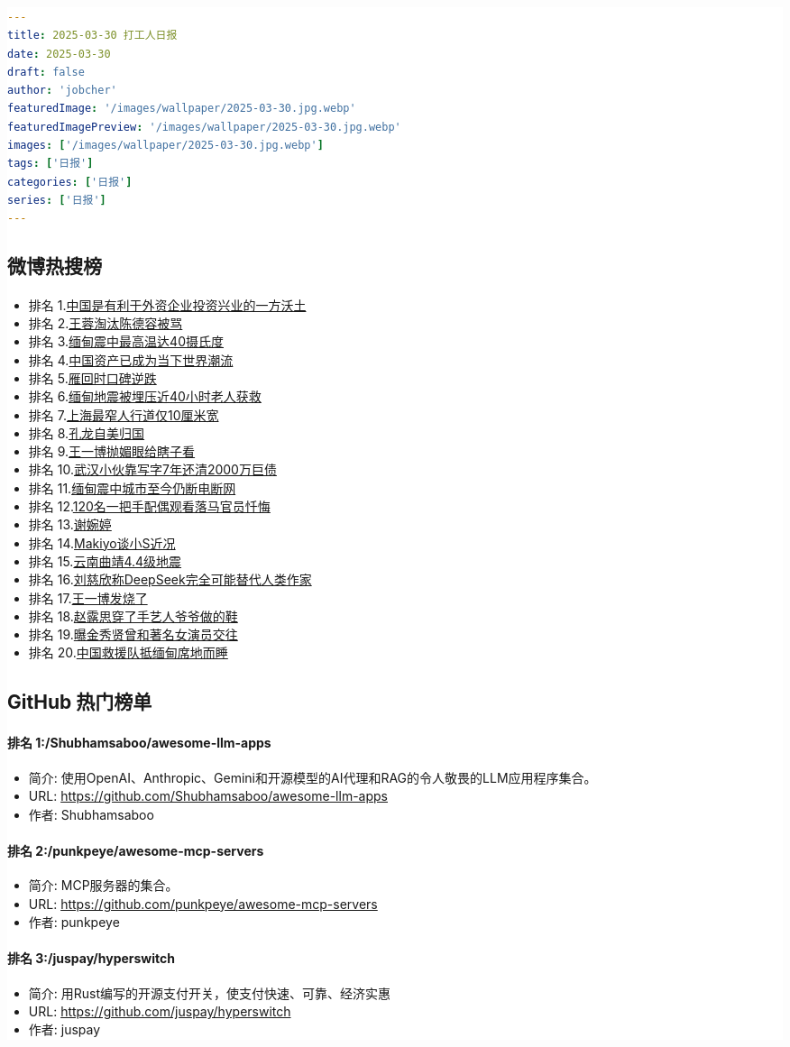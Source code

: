 ```yaml
---
title: 2025-03-30 打工人日报
date: 2025-03-30
draft: false
author: 'jobcher'
featuredImage: '/images/wallpaper/2025-03-30.jpg.webp'
featuredImagePreview: '/images/wallpaper/2025-03-30.jpg.webp'
images: ['/images/wallpaper/2025-03-30.jpg.webp']
tags: ['日报']
categories: ['日报']
series: ['日报']
---
```


## 微博热搜榜

- 排名 1.[中国是有利于外资企业投资兴业的一方沃土](https://s.weibo.com/weibo?q=中国是有利于外资企业投资兴业的一方沃土)
- 排名 2.[王蓉淘汰陈德容被骂](https://s.weibo.com/weibo?q=王蓉淘汰陈德容被骂)
- 排名 3.[缅甸震中最高温达40摄氏度](https://s.weibo.com/weibo?q=缅甸震中最高温达40摄氏度)
- 排名 4.[中国资产已成为当下世界潮流](https://s.weibo.com/weibo?q=中国资产已成为当下世界潮流)
- 排名 5.[雁回时口碑逆跌](https://s.weibo.com/weibo?q=雁回时口碑逆跌)
- 排名 6.[缅甸地震被埋压近40小时老人获救](https://s.weibo.com/weibo?q=缅甸地震被埋压近40小时老人获救)
- 排名 7.[上海最窄人行道仅10厘米宽](https://s.weibo.com/weibo?q=上海最窄人行道仅10厘米宽)
- 排名 8.[孔龙自美归国](https://s.weibo.com/weibo?q=孔龙自美归国)
- 排名 9.[王一博抛媚眼给瞎子看](https://s.weibo.com/weibo?q=王一博抛媚眼给瞎子看)
- 排名 10.[武汉小伙靠写字7年还清2000万巨债](https://s.weibo.com/weibo?q=武汉小伙靠写字7年还清2000万巨债)
- 排名 11.[缅甸震中城市至今仍断电断网](https://s.weibo.com/weibo?q=缅甸震中城市至今仍断电断网)
- 排名 12.[120名一把手配偶观看落马官员忏悔](https://s.weibo.com/weibo?q=120名一把手配偶观看落马官员忏悔)
- 排名 13.[谢婉婷](https://s.weibo.com/weibo?q=谢婉婷)
- 排名 14.[Makiyo谈小S近况](https://s.weibo.com/weibo?q=Makiyo谈小S近况)
- 排名 15.[云南曲靖4.4级地震](https://s.weibo.com/weibo?q=云南曲靖4.4级地震)
- 排名 16.[刘慈欣称DeepSeek完全可能替代人类作家](https://s.weibo.com/weibo?q=刘慈欣称DeepSeek完全可能替代人类作家)
- 排名 17.[王一博发烧了](https://s.weibo.com/weibo?q=王一博发烧了)
- 排名 18.[赵露思穿了手艺人爷爷做的鞋](https://s.weibo.com/weibo?q=赵露思穿了手艺人爷爷做的鞋)
- 排名 19.[曝金秀贤曾和著名女演员交往](https://s.weibo.com/weibo?q=曝金秀贤曾和著名女演员交往)
- 排名 20.[中国救援队抵缅甸席地而睡](https://s.weibo.com/weibo?q=中国救援队抵缅甸席地而睡)
## GitHub 热门榜单

#### 排名 1:/Shubhamsaboo/awesome-llm-apps
- 简介: 使用OpenAI、Anthropic、Gemini和开源模型的AI代理和RAG的令人敬畏的LLM应用程序集合。
- URL: https://github.com/Shubhamsaboo/awesome-llm-apps
- 作者: Shubhamsaboo 

#### 排名 2:/punkpeye/awesome-mcp-servers
- 简介: MCP服务器的集合。
- URL: https://github.com/punkpeye/awesome-mcp-servers
- 作者: punkpeye 

#### 排名 3:/juspay/hyperswitch
- 简介: 用Rust编写的开源支付开关，使支付快速、可靠、经济实惠
- URL: https://github.com/juspay/hyperswitch
- 作者: juspay 
